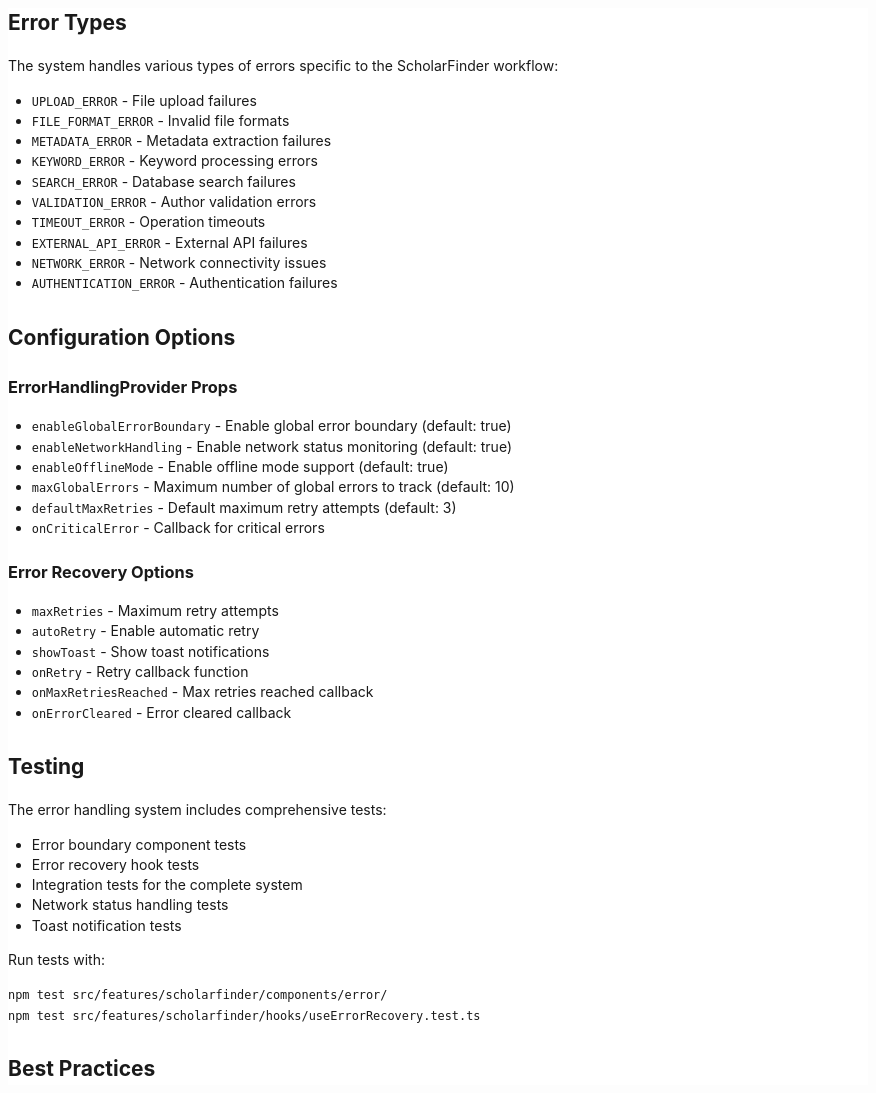 ## Error Types

The system handles various types of errors specific to the ScholarFinder workflow:

- `UPLOAD_ERROR` - File upload failures
- `FILE_FORMAT_ERROR` - Invalid file formats
- `METADATA_ERROR` - Metadata extraction failures
- `KEYWORD_ERROR` - Keyword processing errors
- `SEARCH_ERROR` - Database search failures
- `VALIDATION_ERROR` - Author validation errors
- `TIMEOUT_ERROR` - Operation timeouts
- `EXTERNAL_API_ERROR` - External API failures
- `NETWORK_ERROR` - Network connectivity issues
- `AUTHENTICATION_ERROR` - Authentication failures

## Configuration Options

### ErrorHandlingProvider Props

- `enableGlobalErrorBoundary` - Enable global error boundary (default: true)
- `enableNetworkHandling` - Enable network status monitoring (default: true)
- `enableOfflineMode` - Enable offline mode support (default: true)
- `maxGlobalErrors` - Maximum number of global errors to track (default: 10)
- `defaultMaxRetries` - Default maximum retry attempts (default: 3)
- `onCriticalError` - Callback for critical errors

### Error Recovery Options

- `maxRetries` - Maximum retry attempts
- `autoRetry` - Enable automatic retry
- `showToast` - Show toast notifications
- `onRetry` - Retry callback function
- `onMaxRetriesReached` - Max retries reached callback
- `onErrorCleared` - Error cleared callback

## Testing

The error handling system includes comprehensive tests:

- Error boundary component tests
- Error recovery hook tests
- Integration tests for the complete system
- Network status handling tests
- Toast notification tests

Run tests with:
```bash
npm test src/features/scholarfinder/components/error/
npm test src/features/scholarfinder/hooks/useErrorRecovery.test.ts
```

## Best Practices
